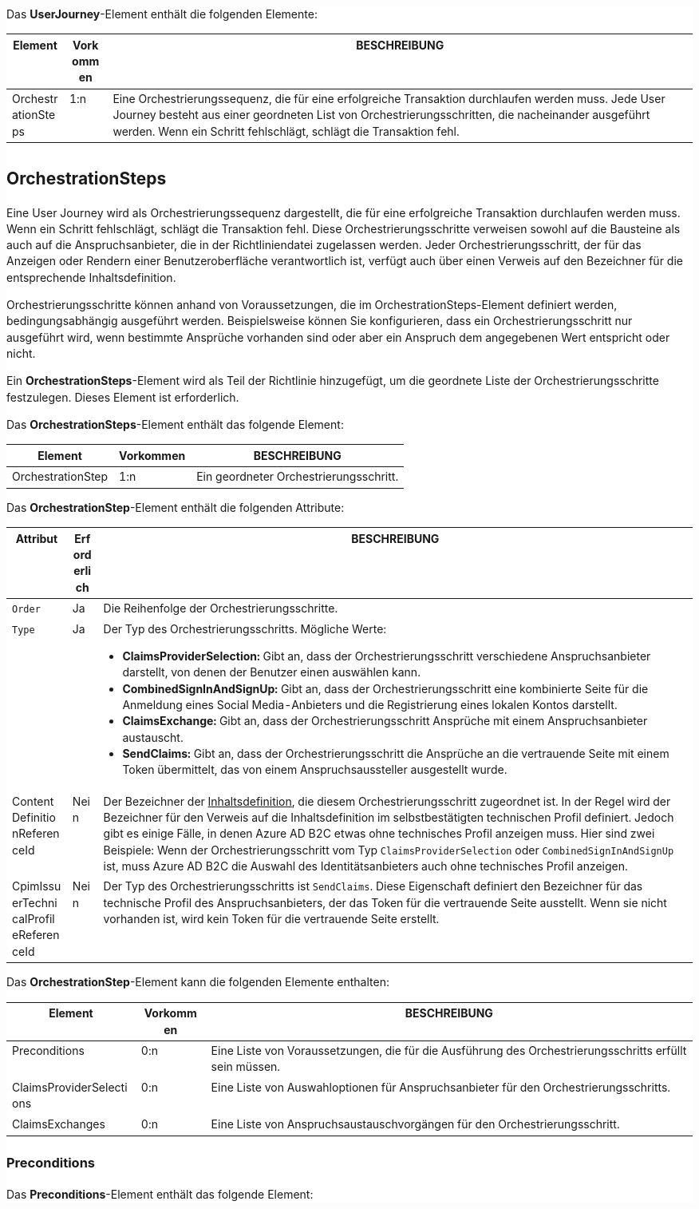 Das **UserJourney**-Element enthält die folgenden Elemente:

| Element | Vorkommen | BESCHREIBUNG |
| ------- | ----------- | ----------- |
| OrchestrationSteps | 1:n | Eine Orchestrierungssequenz, die für eine erfolgreiche Transaktion durchlaufen werden muss. Jede User Journey besteht aus einer geordneten List von Orchestrierungsschritten, die nacheinander ausgeführt werden. Wenn ein Schritt fehlschlägt, schlägt die Transaktion fehl. |

## <a name="orchestrationsteps"></a>OrchestrationSteps

Eine User Journey wird als Orchestrierungssequenz dargestellt, die für eine erfolgreiche Transaktion durchlaufen werden muss. Wenn ein Schritt fehlschlägt, schlägt die Transaktion fehl. Diese Orchestrierungsschritte verweisen sowohl auf die Bausteine als auch auf die Anspruchsanbieter, die in der Richtliniendatei zugelassen werden. Jeder Orchestrierungsschritt, der für das Anzeigen oder Rendern einer Benutzeroberfläche verantwortlich ist, verfügt auch über einen Verweis auf den Bezeichner für die entsprechende Inhaltsdefinition.

Orchestrierungsschritte können anhand von Voraussetzungen, die im OrchestrationSteps-Element definiert werden, bedingungsabhängig ausgeführt werden. Beispielsweise können Sie konfigurieren, dass ein Orchestrierungsschritt nur ausgeführt wird, wenn bestimmte Ansprüche vorhanden sind oder aber ein Anspruch dem angegebenen Wert entspricht oder nicht. 

Ein **OrchestrationSteps**-Element wird als Teil der Richtlinie hinzugefügt, um die geordnete Liste der Orchestrierungsschritte festzulegen. Dieses Element ist erforderlich.

Das **OrchestrationSteps**-Element enthält das folgende Element:

| Element | Vorkommen | BESCHREIBUNG |
| ------- | ----------- | ----------- |
| OrchestrationStep | 1:n | Ein geordneter Orchestrierungsschritt. | 

Das **OrchestrationStep**-Element enthält die folgenden Attribute:

| Attribut | Erforderlich | BESCHREIBUNG |
| --------- | -------- | ----------- |
| `Order` | Ja | Die Reihenfolge der Orchestrierungsschritte. | 
| `Type` | Ja | Der Typ des Orchestrierungsschritts. Mögliche Werte: <ul><li>**ClaimsProviderSelection:** Gibt an, dass der Orchestrierungsschritt verschiedene Anspruchsanbieter darstellt, von denen der Benutzer einen auswählen kann.</li><li>**CombinedSignInAndSignUp:** Gibt an, dass der Orchestrierungsschritt eine kombinierte Seite für die Anmeldung eines Social Media-Anbieters und die Registrierung eines lokalen Kontos darstellt.</li><li>**ClaimsExchange:** Gibt an, dass der Orchestrierungsschritt Ansprüche mit einem Anspruchsanbieter austauscht.</li><li>**SendClaims:** Gibt an, dass der Orchestrierungsschritt die Ansprüche an die vertrauende Seite mit einem Token übermittelt, das von einem Anspruchsaussteller ausgestellt wurde.</li></ul> | 
| ContentDefinitionReferenceId | Nein | Der Bezeichner der [Inhaltsdefinition](contentdefinitions.md), die diesem Orchestrierungsschritt zugeordnet ist. In der Regel wird der Bezeichner für den Verweis auf die Inhaltsdefinition im selbstbestätigten technischen Profil definiert. Jedoch gibt es einige Fälle, in denen Azure AD B2C etwas ohne technisches Profil anzeigen muss. Hier sind zwei Beispiele: Wenn der Orchestrierungsschritt vom Typ `ClaimsProviderSelection` oder `CombinedSignInAndSignUp` ist, muss Azure AD B2C die Auswahl des Identitätsanbieters auch ohne technisches Profil anzeigen. | 
| CpimIssuerTechnicalProfileReferenceId | Nein | Der Typ des Orchestrierungsschritts ist `SendClaims`. Diese Eigenschaft definiert den Bezeichner für das technische Profil des Anspruchsanbieters, der das Token für die vertrauende Seite ausstellt.  Wenn sie nicht vorhanden ist, wird kein Token für die vertrauende Seite erstellt. |


Das **OrchestrationStep**-Element kann die folgenden Elemente enthalten:

| Element | Vorkommen | BESCHREIBUNG |
| ------- | ----------- | ----------- | 
| Preconditions | 0:n | Eine Liste von Voraussetzungen, die für die Ausführung des Orchestrierungsschritts erfüllt sein müssen. | 
| ClaimsProviderSelections | 0:n | Eine Liste von Auswahloptionen für Anspruchsanbieter für den Orchestrierungsschritts. | 
| ClaimsExchanges | 0:n | Eine Liste von Anspruchsaustauschvorgängen für den Orchestrierungsschritt. | 

### <a name="preconditions"></a>Preconditions

Das **Preconditions**-Element enthält das folgende Element:
